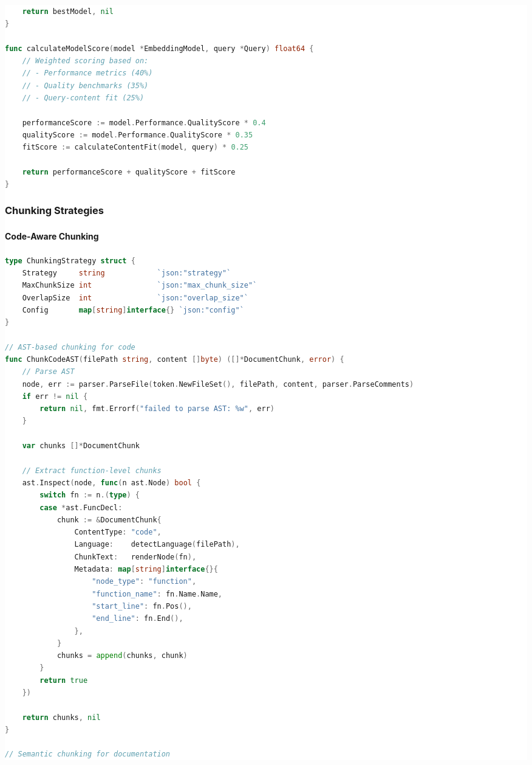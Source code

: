 ```go
    return bestModel, nil
}

func calculateModelScore(model *EmbeddingModel, query *Query) float64 {
    // Weighted scoring based on:
    // - Performance metrics (40%)
    // - Quality benchmarks (35%)
    // - Query-content fit (25%)

    performanceScore := model.Performance.QualityScore * 0.4
    qualityScore := model.Performance.QualityScore * 0.35
    fitScore := calculateContentFit(model, query) * 0.25

    return performanceScore + qualityScore + fitScore
}
```

### Chunking Strategies

#### Code-Aware Chunking

```go
type ChunkingStrategy struct {
    Strategy     string            `json:"strategy"`
    MaxChunkSize int               `json:"max_chunk_size"`
    OverlapSize  int               `json:"overlap_size"`
    Config       map[string]interface{} `json:"config"`
}

// AST-based chunking for code
func ChunkCodeAST(filePath string, content []byte) ([]*DocumentChunk, error) {
    // Parse AST
    node, err := parser.ParseFile(token.NewFileSet(), filePath, content, parser.ParseComments)
    if err != nil {
        return nil, fmt.Errorf("failed to parse AST: %w", err)
    }

    var chunks []*DocumentChunk

    // Extract function-level chunks
    ast.Inspect(node, func(n ast.Node) bool {
        switch fn := n.(type) {
        case *ast.FuncDecl:
            chunk := &DocumentChunk{
                ContentType: "code",
                Language:    detectLanguage(filePath),
                ChunkText:   renderNode(fn),
                Metadata: map[string]interface{}{
                    "node_type": "function",
                    "function_name": fn.Name.Name,
                    "start_line": fn.Pos(),
                    "end_line": fn.End(),
                },
            }
            chunks = append(chunks, chunk)
        }
        return true
    })

    return chunks, nil
}

// Semantic chunking for documentation
```